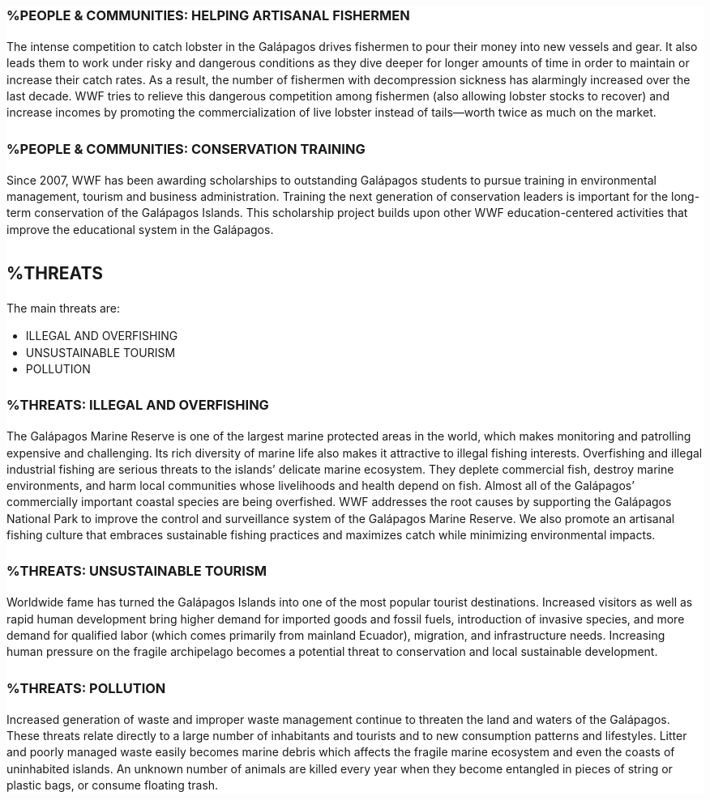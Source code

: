 ### %PEOPLE & COMMUNITIES: HELPING ARTISANAL FISHERMEN

The intense competition to catch lobster in the Galápagos drives fishermen to pour their money into new vessels and gear. It also leads them to work under risky and dangerous conditions as they dive deeper for longer amounts of time in order to maintain or increase their catch rates. As a result, the number of fishermen with decompression sickness has alarmingly increased over the last decade. WWF tries to relieve this dangerous competition among fishermen (also allowing lobster stocks to recover) and increase incomes by promoting the commercialization of live lobster instead of tails—worth twice as much on the market.

### %PEOPLE & COMMUNITIES: CONSERVATION TRAINING

Since 2007, WWF has been awarding scholarships to outstanding Galápagos students to pursue training in environmental management, tourism and business administration. Training the next generation of conservation leaders is important for the long-term conservation of the Galápagos Islands. This scholarship project builds upon other WWF education-centered activities that improve the educational system in the Galápagos.

## %THREATS

The main threats are:

- ILLEGAL AND OVERFISHING
- UNSUSTAINABLE TOURISM
- POLLUTION

### %THREATS: ILLEGAL AND OVERFISHING

The Galápagos Marine Reserve is one of the largest marine protected areas in the world, which makes monitoring and patrolling expensive and challenging. Its rich diversity of marine life also makes it attractive to illegal fishing interests. Overfishing and illegal industrial fishing are serious threats to the islands’ delicate marine ecosystem. They deplete commercial fish, destroy marine environments, and harm local communities whose livelihoods and health depend on fish. Almost all of the Galápagos’ commercially important coastal species are being overfished. WWF addresses the root causes by supporting the Galápagos National Park to improve the control and surveillance system of the Galápagos Marine Reserve. We also promote an artisanal fishing culture that embraces sustainable fishing practices and maximizes catch while minimizing environmental impacts.

### %THREATS: UNSUSTAINABLE TOURISM

Worldwide fame has turned the Galápagos Islands into one of the most popular tourist destinations. Increased visitors as well as rapid human development bring higher demand for imported goods and fossil fuels, introduction of invasive species, and more demand for qualified labor (which comes primarily from mainland Ecuador), migration, and infrastructure needs. Increasing human pressure on the fragile archipelago becomes a potential threat to conservation and local sustainable development.

### %THREATS: POLLUTION

Increased generation of waste and improper waste management continue to threaten the land and waters of the Galápagos. These threats relate directly to a large number of inhabitants and tourists and to new consumption patterns and lifestyles. Litter and poorly managed waste easily becomes marine debris which affects the fragile marine ecosystem and even the coasts of uninhabited islands. An unknown number of animals are killed every year when they become entangled in pieces of string or plastic bags, or consume floating trash.
